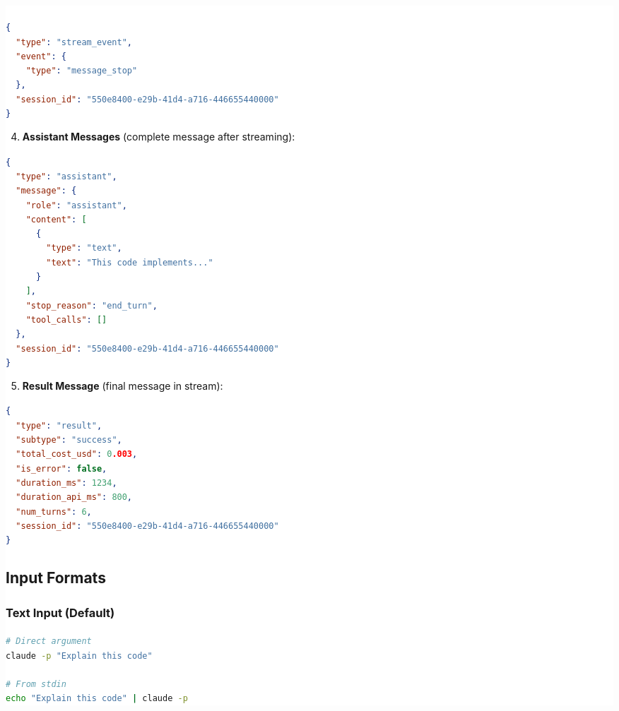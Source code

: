 ```json

{
  "type": "stream_event",
  "event": {
    "type": "message_stop"
  },
  "session_id": "550e8400-e29b-41d4-a716-446655440000"
}
```

4. **Assistant Messages** (complete message after streaming):
```json
{
  "type": "assistant",
  "message": {
    "role": "assistant",
    "content": [
      {
        "type": "text",
        "text": "This code implements..."
      }
    ],
    "stop_reason": "end_turn",
    "tool_calls": []
  },
  "session_id": "550e8400-e29b-41d4-a716-446655440000"
}
```

5. **Result Message** (final message in stream):
```json
{
  "type": "result",
  "subtype": "success",
  "total_cost_usd": 0.003,
  "is_error": false,
  "duration_ms": 1234,
  "duration_api_ms": 800,
  "num_turns": 6,
  "session_id": "550e8400-e29b-41d4-a716-446655440000"
}
```

## Input Formats

### Text Input (Default)

```bash
# Direct argument
claude -p "Explain this code"

# From stdin
echo "Explain this code" | claude -p
```
